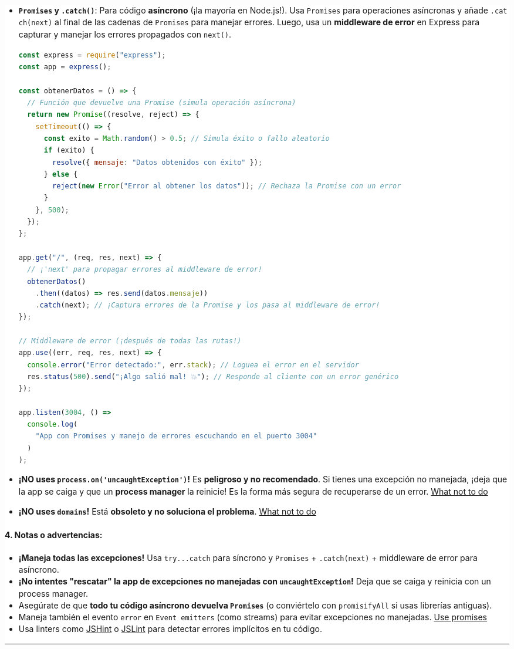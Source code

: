 - **`Promises` y `.catch()`**: Para código **asíncrono** (¡la mayoría en Node.js!). Usa `Promises` para operaciones asíncronas y añade `.catch(next)` al final de las cadenas de `Promises` para manejar errores. Luego, usa un **middleware de error** en Express para capturar y manejar los errores propagados con `next()`.

  ```javascript
  const express = require("express");
  const app = express();

  const obtenerDatos = () => {
    // Función que devuelve una Promise (simula operación asíncrona)
    return new Promise((resolve, reject) => {
      setTimeout(() => {
        const exito = Math.random() > 0.5; // Simula éxito o fallo aleatorio
        if (exito) {
          resolve({ mensaje: "Datos obtenidos con éxito" });
        } else {
          reject(new Error("Error al obtener los datos")); // Rechaza la Promise con un error
        }
      }, 500);
    });
  };

  app.get("/", (req, res, next) => {
    // ¡'next' para propagar errores al middleware de error!
    obtenerDatos()
      .then((datos) => res.send(datos.mensaje))
      .catch(next); // ¡Captura errores de la Promise y los pasa al middleware de error!
  });

  // Middleware de error (¡después de todas las rutas!)
  app.use((err, req, res, next) => {
    console.error("Error detectado:", err.stack); // Loguea el error en el servidor
    res.status(500).send("¡Algo salió mal! 💥"); // Responde al cliente con un error genérico
  });

  app.listen(3004, () =>
    console.log(
      "App con Promises y manejo de errores escuchando en el puerto 3004"
    )
  );
  ```

- **¡NO uses `process.on('uncaughtException')`!** Es **peligroso y no recomendado**. Si tienes una excepción no manejada, ¡deja que la app se caiga y que un **process manager** la reinicie! Es la forma más segura de recuperarse de un error. [What not to do](https://expressjs.com/en/advanced/best-practice-performance.html#what-not-to-do)
- **¡NO uses `domains`!** Está **obsoleto y no soluciona el problema**. [What not to do](https://expressjs.com/en/advanced/best-practice-performance.html#what-not-to-do)

#### 4. **Notas o advertencias:**

- **¡Maneja todas las excepciones!** Usa `try...catch` para síncrono y `Promises` + `.catch(next)` + middleware de error para asíncrono.
- **¡No intentes "rescatar" la app de excepciones no manejadas con `uncaughtException`!** Deja que se caiga y reinicia con un process manager.
- Asegúrate de que **todo tu código asíncrono devuelva `Promises`** (o conviértelo con `promisifyAll` si usas librerías antiguas).
- Maneja también el evento `error` en `Event emitters` (como streams) para evitar excepciones no manejadas. [Use promises](https://expressjs.com/en/advanced/best-practice-performance.html#use-promises)
- Usa linters como [JSHint](http://jshint.com/) o [JSLint](http://www.jslint.com/) para detectar errores implícitos en tu código.

---